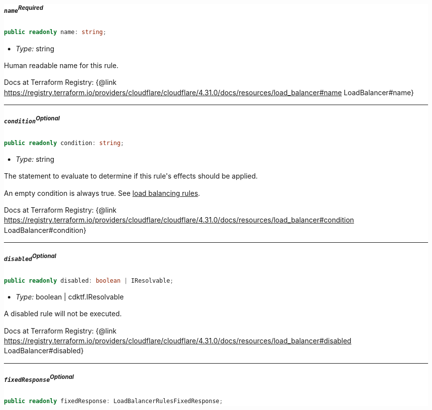 ##### `name`<sup>Required</sup> <a name="name" id="@cdktf/provider-cloudflare.loadBalancer.LoadBalancerRules.property.name"></a>

```typescript
public readonly name: string;
```

- *Type:* string

Human readable name for this rule.

Docs at Terraform Registry: {@link https://registry.terraform.io/providers/cloudflare/cloudflare/4.31.0/docs/resources/load_balancer#name LoadBalancer#name}

---

##### `condition`<sup>Optional</sup> <a name="condition" id="@cdktf/provider-cloudflare.loadBalancer.LoadBalancerRules.property.condition"></a>

```typescript
public readonly condition: string;
```

- *Type:* string

The statement to evaluate to determine if this rule's effects should be applied.

An empty condition is always true. See [load balancing rules](https://developers.cloudflare.com/load-balancing/understand-basics/load-balancing-rules).

Docs at Terraform Registry: {@link https://registry.terraform.io/providers/cloudflare/cloudflare/4.31.0/docs/resources/load_balancer#condition LoadBalancer#condition}

---

##### `disabled`<sup>Optional</sup> <a name="disabled" id="@cdktf/provider-cloudflare.loadBalancer.LoadBalancerRules.property.disabled"></a>

```typescript
public readonly disabled: boolean | IResolvable;
```

- *Type:* boolean | cdktf.IResolvable

A disabled rule will not be executed.

Docs at Terraform Registry: {@link https://registry.terraform.io/providers/cloudflare/cloudflare/4.31.0/docs/resources/load_balancer#disabled LoadBalancer#disabled}

---

##### `fixedResponse`<sup>Optional</sup> <a name="fixedResponse" id="@cdktf/provider-cloudflare.loadBalancer.LoadBalancerRules.property.fixedResponse"></a>

```typescript
public readonly fixedResponse: LoadBalancerRulesFixedResponse;
```

